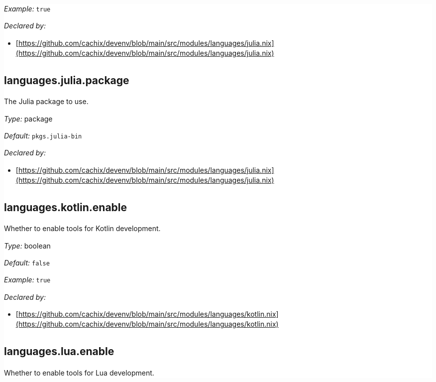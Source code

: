 

*Example:*
` true `

*Declared by:*
 - [https://github.com/cachix/devenv/blob/main/src/modules/languages/julia.nix](https://github.com/cachix/devenv/blob/main/src/modules/languages/julia.nix)



## languages.julia.package



The Julia package to use.



*Type:*
package



*Default:*
` pkgs.julia-bin `

*Declared by:*
 - [https://github.com/cachix/devenv/blob/main/src/modules/languages/julia.nix](https://github.com/cachix/devenv/blob/main/src/modules/languages/julia.nix)



## languages.kotlin.enable



Whether to enable tools for Kotlin development.



*Type:*
boolean



*Default:*
` false `



*Example:*
` true `

*Declared by:*
 - [https://github.com/cachix/devenv/blob/main/src/modules/languages/kotlin.nix](https://github.com/cachix/devenv/blob/main/src/modules/languages/kotlin.nix)



## languages.lua.enable



Whether to enable tools for Lua development.
